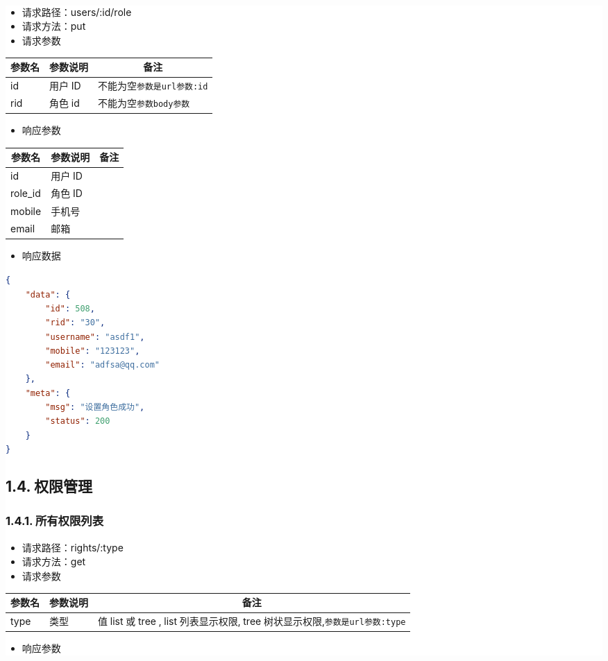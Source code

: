 -   请求路径：users/:id/role
-   请求方法：put
-   请求参数

| 参数名 | 参数说明 | 备注                       |
| ------ | -------- | -------------------------- |
| id     | 用户 ID  | 不能为空`参数是url参数:id` |
| rid    | 角色 id  | 不能为空`参数body参数`     |

-   响应参数

| 参数名  | 参数说明 | 备注 |
| ------- | -------- | ---- |
| id      | 用户 ID  |      |
| role_id | 角色 ID  |      |
| mobile  | 手机号   |      |
| email   | 邮箱     |      |

-   响应数据

```json
{
	"data": {
		"id": 508,
		"rid": "30",
		"username": "asdf1",
		"mobile": "123123",
		"email": "adfsa@qq.com"
	},
	"meta": {
		"msg": "设置角色成功",
		"status": 200
	}
}
```

## 1.4. 权限管理

### 1.4.1. 所有权限列表

-   请求路径：rights/:type
-   请求方法：get
-   请求参数

| 参数名 | 参数说明 | 备注                                                                        |
| ------ | -------- | --------------------------------------------------------------------------- |
| type   | 类型     | 值 list 或 tree , list 列表显示权限, tree 树状显示权限,`参数是url参数:type` |

-   响应参数
